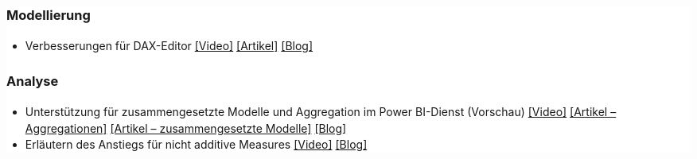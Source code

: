 
### <a name="modeling"></a>Modellierung

* Verbesserungen für DAX-Editor [[Video]](https://youtu.be/GO1dhDJhSDY) [[Artikel]](desktop-formula-editor.md) [[Blog]](https://powerbi.microsoft.com/blog/power-bi-desktop-october-2018-feature-summary/%23daxEditor) 

### <a name="analytics"></a>Analyse

* Unterstützung für zusammengesetzte Modelle und Aggregation im Power BI-Dienst (Vorschau) [[Video]](https://youtu.be/8E6UokaDtc0) [[Artikel – Aggregationen]](desktop-aggregations.md) [[Artikel – zusammengesetzte Modelle]](desktop-composite-models.md) [[Blog]](https://powerbi.microsoft.com/blog/power-bi-desktop-october-2018-feature-summary/%23compositeModels) 
* Erläutern des Anstiegs für nicht additive Measures [[Video]](https://youtu.be/8E6UokaDtc0?t=107) [[Blog]](https://powerbi.microsoft.com/blog/power-bi-desktop-october-2018-feature-summary/%23Insights) 

